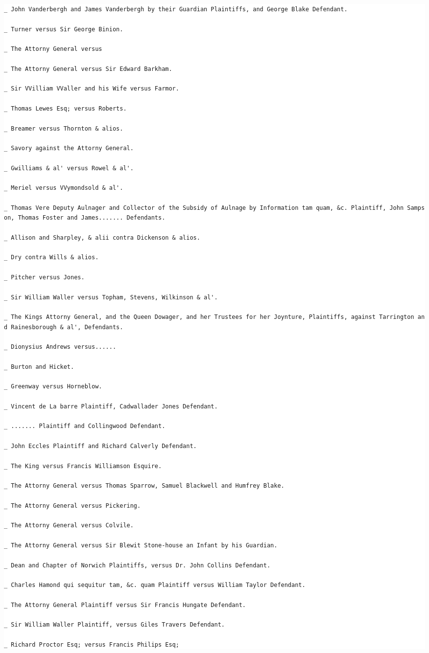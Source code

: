     _ John Vanderbergh and James Vanderbergh by their Guardian Plaintiffs, and George Blake Defendant.

    _ Turner versus Sir George Binion.

    _ The Attorny General versus

    _ The Attorny General versus Sir Edward Barkham.

    _ Sir VVilliam VValler and his Wife versus Farmor.

    _ Thomas Lewes Esq; versus Roberts.

    _ Breamer versus Thornton & alios.

    _ Savory against the Attorny General.

    _ Gwilliams & al' versus Rowel & al'.

    _ Meriel versus VVymondsold & al'.

    _ Thomas Vere Deputy Aulnager and Collector of the Subsidy of Aulnage by Information tam quam, &c. Plaintiff, John Sampson, Thomas Foster and James....... Defendants.

    _ Allison and Sharpley, & alii contra Dickenson & alios.

    _ Dry contra Wills & alios.

    _ Pitcher versus Jones.

    _ Sir William Waller versus Topham, Stevens, Wilkinson & al'.

    _ The Kings Attorny General, and the Queen Dowager, and her Trustees for her Joynture, Plaintiffs, against Tarrington and Rainesborough & al', Defendants.

    _ Dionysius Andrews versus......

    _ Burton and Hicket.

    _ Greenway versus Horneblow.

    _ Vincent de La barre Plaintiff, Cadwallader Jones Defendant.

    _ ....... Plaintiff and Collingwood Defendant.

    _ John Eccles Plaintiff and Richard Calverly Defendant.

    _ The King versus Francis Williamson Esquire.

    _ The Attorny General versus Thomas Sparrow, Samuel Blackwell and Humfrey Blake.

    _ The Attorny General versus Pickering.

    _ The Attorny General versus Colvile.

    _ The Attorny General versus Sir Blewit Stone-house an Infant by his Guardian.

    _ Dean and Chapter of Norwich Plaintiffs, versus Dr. John Collins Defendant.

    _ Charles Hamond qui sequitur tam, &c. quam Plaintiff versus William Taylor Defendant.

    _ The Attorny General Plaintiff versus Sir Francis Hungate Defendant.

    _ Sir William Waller Plaintiff, versus Giles Travers Defendant.

    _ Richard Proctor Esq; versus Francis Philips Esq;
